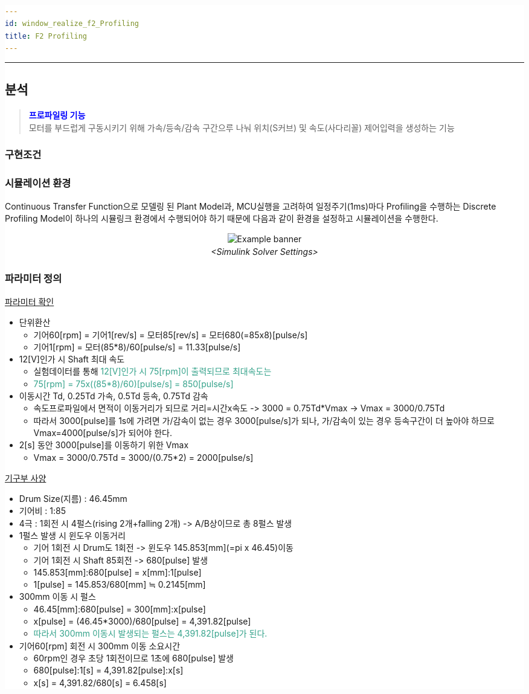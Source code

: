 ```yaml
---
id: window_realize_f2_Profiling
title: F2 Profiling
---
```

---

## 분석

> <font color="blue"><strong>프로파일링 기능</strong></font><br/>
> 모터를 부드럽게 구동시키기 위해 가속/등속/감속 구간으루 나눠 위치(S커브) 및 속도(사다리꼴) 제어입력을 생성하는 기능

### 구현조건

### 시뮬레이션 환경

Continuous Transfer Function으로 모델링 된 Plant Model과, MCU실행을 고려하여 일정주기(1ms)마다 Profiling을 수행하는 Discrete Profiling Model이 하나의 시뮬링크 환경에서 수행되어야 하기 때문에 다음과 같이 환경을 설정하고 시뮬레이션을 수행한다.

<p align="center">
	<img
		src={require('/img/2_mbd/mbd_sys_mil_f2_VelProfile_1_solver.png').default}
		width="450"
		alt="Example banner"
	/><br/><em>&lt;Simulink Solver Settings&gt;</em>
</p>

### 파라미터 정의

<u>파라미터 확인</u>

* 단위환산
  * 기어60[rpm] = 기어1[rev/s] = 모터85[rev/s] = 모터680(=85x8)[pulse/s]
  * 기어1[rpm] = 모터(85*8)/60[pulse/s] = 11.33[pulse/s]
* 12[V]인가 시 Shaft 최대 속도
  * 실험데이터를 통해 <font color="#34a28a">12[V]인가 시 75[rpm]이 출력되므로 최대속도는</font>
  * <font color="#34a28a">75[rpm] = 75x((85*8)/60)[pulse/s] = 850[pulse/s]</font>
* 이동시간 Td, 0.25Td 가속, 0.5Td 등속, 0.75Td 감속
  * 속도프로파일에서 면적이 이동거리가 되므로 거리=시간x속도 -> 3000 = 0.75Td*Vmax -> Vmax = 3000/0.75Td
  * 따라서 3000[pulse]를 1s에 가려면 가/감속이 없는 경우 3000[pulse/s]가 되나, 가/감속이 있는 경우 등속구간이 더 높아야 하므로 Vmax=4000[pulse/s]가 되어야 한다.
* 2[s] 동안 3000[pulse]를 이동하기 위한 Vmax
  * Vmax = 3000/0.75Td = 3000/(0.75*2) = 2000[pulse/s]

<u>기구부 사양</u>

* Drum Size(지름) : 46.45mm
* 기어비 : 1:85
* 4극 : 1회전 시 4펄스(rising 2개+falling 2개) -> A/B상이므로 총 8펄스 발생
* 1펄스 발생 시 윈도우 이동거리
  * 기어 1회전 시 Drum도 1회전 -> 윈도우 145.853[mm](=pi x 46.45)이동  
  * 기어 1회전 시 Shaft 85회전 -> 680[pulse] 발생  
  * 145.853[mm]:680[pulse] = x[mm]:1[pulse]  
  * 1[pulse] = 145.853/680[mm] ≒ 0.2145[mm]
* 300mm 이동 시 펄스
  * 46.45[mm]:680[pulse] = 300[mm]:x[pulse]  
  * x[pulse] = (46.45*3000)/680[pulse] = 4,391.82[pulse]
  * <font color="#34a28a">따라서 300mm 이동시 발생되는 펄스는 4,391.82[pulse]가 된다.</font>
* 기어60[rpm] 회전 시 300mm 이동 소요시간
  * 60rpm인 경우 초당 1회전이므로 1초에 680[pulse] 발생  
  * 680[pulse]:1[s] = 4,391.82[pulse]:x[s]
  * x[s] = 4,391.82/680[s] = 6.458[s]
